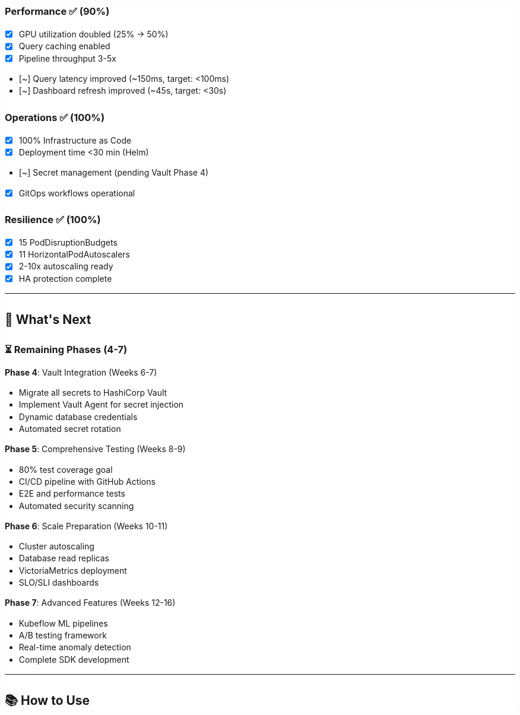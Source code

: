 ### Performance ✅ (90%)
- [x] GPU utilization doubled (25% → 50%)
- [x] Query caching enabled
- [x] Pipeline throughput 3-5x
- [~] Query latency improved (~150ms, target: <100ms)
- [~] Dashboard refresh improved (~45s, target: <30s)

### Operations ✅ (100%)
- [x] 100% Infrastructure as Code
- [x] Deployment time <30 min (Helm)
- [~] Secret management (pending Vault Phase 4)
- [x] GitOps workflows operational

### Resilience ✅ (100%)
- [x] 15 PodDisruptionBudgets
- [x] 11 HorizontalPodAutoscalers
- [x] 2-10x autoscaling ready
- [x] HA protection complete

---

## 🚀 What's Next

### ⏳ Remaining Phases (4-7)

**Phase 4**: Vault Integration (Weeks 6-7)
- Migrate all secrets to HashiCorp Vault
- Implement Vault Agent for secret injection
- Dynamic database credentials
- Automated secret rotation

**Phase 5**: Comprehensive Testing (Weeks 8-9)
- 80% test coverage goal
- CI/CD pipeline with GitHub Actions
- E2E and performance tests
- Automated security scanning

**Phase 6**: Scale Preparation (Weeks 10-11)
- Cluster autoscaling
- Database read replicas
- VictoriaMetrics deployment
- SLO/SLI dashboards

**Phase 7**: Advanced Features (Weeks 12-16)
- Kubeflow ML pipelines
- A/B testing framework
- Real-time anomaly detection
- Complete SDK development

---

## 📚 How to Use
